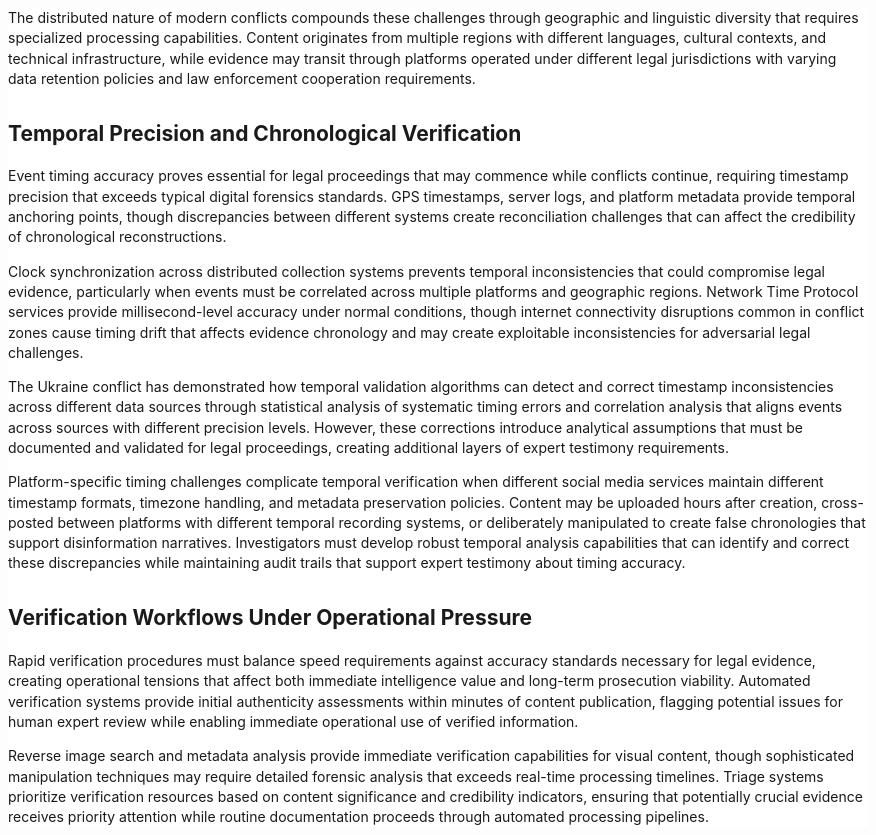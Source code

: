 
The distributed nature of modern conflicts compounds these challenges through geographic and linguistic diversity that requires specialized processing capabilities. Content originates from multiple regions with different languages, cultural contexts, and technical infrastructure, while evidence may transit through platforms operated under different legal jurisdictions with varying data retention policies and law enforcement cooperation requirements.


## Temporal Precision and Chronological Verification


Event timing accuracy proves essential for legal proceedings that may commence while conflicts continue, requiring timestamp precision that exceeds typical digital forensics standards. GPS timestamps, server logs, and platform metadata provide temporal anchoring points, though discrepancies between different systems create reconciliation challenges that can affect the credibility of chronological reconstructions.


Clock synchronization across distributed collection systems prevents temporal inconsistencies that could compromise legal evidence, particularly when events must be correlated across multiple platforms and geographic regions. Network Time Protocol services provide millisecond-level accuracy under normal conditions, though internet connectivity disruptions common in conflict zones cause timing drift that affects evidence chronology and may create exploitable inconsistencies for adversarial legal challenges.


The Ukraine conflict has demonstrated how temporal validation algorithms can detect and correct timestamp inconsistencies across different data sources through statistical analysis of systematic timing errors and correlation analysis that aligns events across sources with different precision levels. However, these corrections introduce analytical assumptions that must be documented and validated for legal proceedings, creating additional layers of expert testimony requirements.


Platform-specific timing challenges complicate temporal verification when different social media services maintain different timestamp formats, timezone handling, and metadata preservation policies. Content may be uploaded hours after creation, cross-posted between platforms with different temporal recording systems, or deliberately manipulated to create false chronologies that support disinformation narratives. Investigators must develop robust temporal analysis capabilities that can identify and correct these discrepancies while maintaining audit trails that support expert testimony about timing accuracy.


## Verification Workflows Under Operational Pressure


Rapid verification procedures must balance speed requirements against accuracy standards necessary for legal evidence, creating operational tensions that affect both immediate intelligence value and long-term prosecution viability. Automated verification systems provide initial authenticity assessments within minutes of content publication, flagging potential issues for human expert review while enabling immediate operational use of verified information.


Reverse image search and metadata analysis provide immediate verification capabilities for visual content, though sophisticated manipulation techniques may require detailed forensic analysis that exceeds real-time processing timelines. Triage systems prioritize verification resources based on content significance and credibility indicators, ensuring that potentially crucial evidence receives priority attention while routine documentation proceeds through automated processing pipelines.
